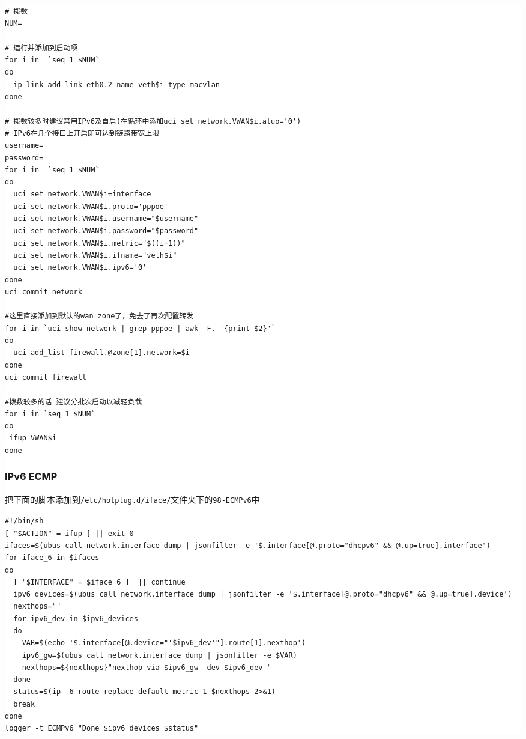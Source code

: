 ```shell
# 拨数
NUM=

# 运行并添加到启动项
for i in  `seq 1 $NUM`
do
  ip link add link eth0.2 name veth$i type macvlan
done

# 拨数较多时建议禁用IPv6及自启(在循环中添加uci set network.VWAN$i.atuo='0')
# IPv6在几个接口上开启即可达到链路带宽上限
username=
password=
for i in  `seq 1 $NUM`
do
  uci set network.VWAN$i=interface
  uci set network.VWAN$i.proto='pppoe'
  uci set network.VWAN$i.username="$username"
  uci set network.VWAN$i.password="$password"
  uci set network.VWAN$i.metric="$((i+1))"  
  uci set network.VWAN$i.ifname="veth$i"
  uci set network.VWAN$i.ipv6='0'
done
uci commit network

#这里直接添加到默认的wan zone了，免去了再次配置转发
for i in `uci show network | grep pppoe | awk -F. '{print $2}'`
do
  uci add_list firewall.@zone[1].network=$i
done
uci commit firewall

#拨数较多的话 建议分批次启动以减轻负载
for i in `seq 1 $NUM`
do
 ifup VWAN$i
done
```

### IPv6 ECMP

把下面的脚本添加到```/etc/hotplug.d/iface/```文件夹下的```98-ECMPv6```中

```shell
#!/bin/sh
[ "$ACTION" = ifup ] || exit 0
ifaces=$(ubus call network.interface dump | jsonfilter -e '$.interface[@.proto="dhcpv6" && @.up=true].interface')
for iface_6 in $ifaces
do
  [ "$INTERFACE" = $iface_6 ]  || continue
  ipv6_devices=$(ubus call network.interface dump | jsonfilter -e '$.interface[@.proto="dhcpv6" && @.up=true].device')
  nexthops=""
  for ipv6_dev in $ipv6_devices
  do
    VAR=$(echo '$.interface[@.device="'$ipv6_dev'"].route[1].nexthop')
    ipv6_gw=$(ubus call network.interface dump | jsonfilter -e $VAR)
    nexthops=${nexthops}"nexthop via $ipv6_gw  dev $ipv6_dev "
  done
  status=$(ip -6 route replace default metric 1 $nexthops 2>&1)
  break
done
logger -t ECMPv6 "Done $ipv6_devices $status"
```